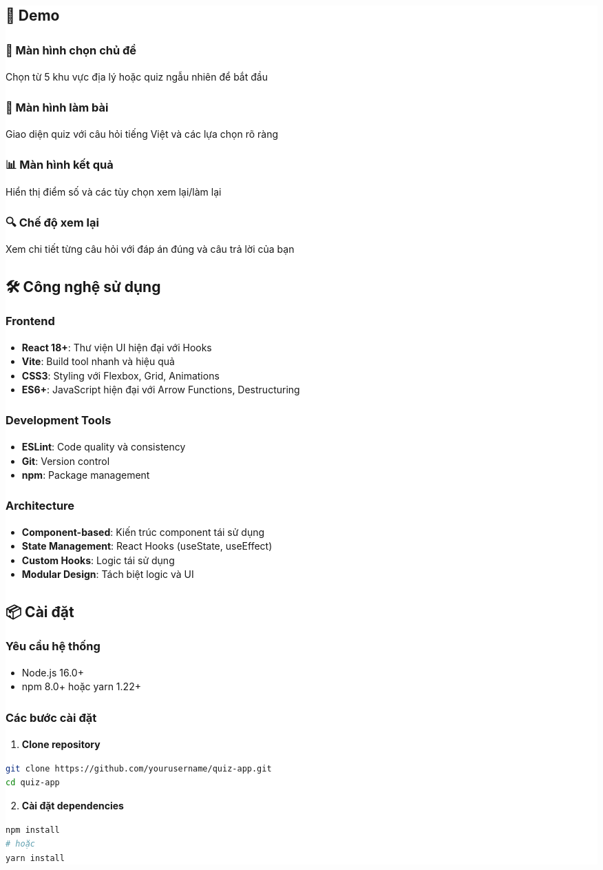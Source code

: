 ## 🚀 Demo

### 🎯 Màn hình chọn chủ đề
Chọn từ 5 khu vực địa lý hoặc quiz ngẫu nhiên để bắt đầu

### 📝 Màn hình làm bài
Giao diện quiz với câu hỏi tiếng Việt và các lựa chọn rõ ràng

### 📊 Màn hình kết quả
Hiển thị điểm số và các tùy chọn xem lại/làm lại

### 🔍 Chế độ xem lại
Xem chi tiết từng câu hỏi với đáp án đúng và câu trả lời của bạn

## 🛠️ Công nghệ sử dụng

### Frontend
- **React 18+**: Thư viện UI hiện đại với Hooks
- **Vite**: Build tool nhanh và hiệu quả
- **CSS3**: Styling với Flexbox, Grid, Animations
- **ES6+**: JavaScript hiện đại với Arrow Functions, Destructuring

### Development Tools
- **ESLint**: Code quality và consistency
- **Git**: Version control
- **npm**: Package management

### Architecture
- **Component-based**: Kiến trúc component tái sử dụng
- **State Management**: React Hooks (useState, useEffect)
- **Custom Hooks**: Logic tái sử dụng
- **Modular Design**: Tách biệt logic và UI

## 📦 Cài đặt

### Yêu cầu hệ thống
- Node.js 16.0+ 
- npm 8.0+ hoặc yarn 1.22+

### Các bước cài đặt

1. **Clone repository**
```bash
git clone https://github.com/yourusername/quiz-app.git
cd quiz-app
```

2. **Cài đặt dependencies**
```bash
npm install
# hoặc
yarn install
```
